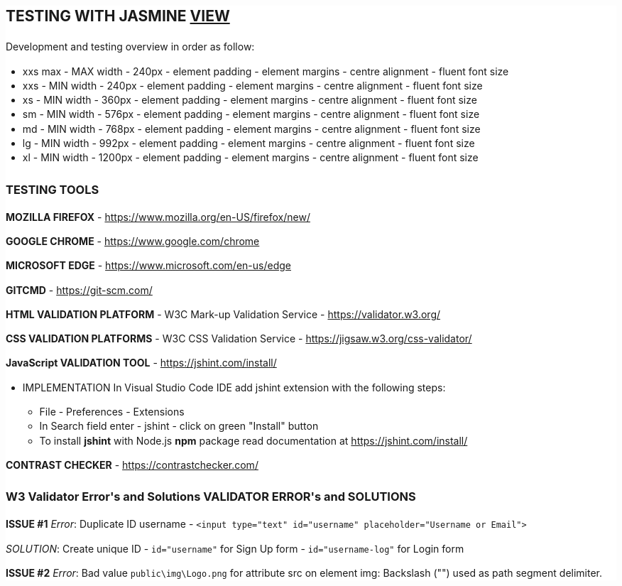 ## TESTING WITH JASMINE [VIEW](https://github.com/tsokac2/newIrishLife.2.0/blob/main/JASMINETESTING.MD)

Development and testing overview in order as follow:
* xxs max - MAX width - 240px     - element padding - element margins - centre alignment - fluent font size
* xxs     - MIN width - 240px     - element padding - element margins - centre alignment - fluent font size
* xs      - MIN width - 360px     - element padding - element margins - centre alignment - fluent font size
* sm      - MIN width - 576px     - element padding - element margins - centre alignment - fluent font size
* md      - MIN width - 768px     - element padding - element margins - centre alignment - fluent font size
* lg      - MIN width - 992px     - element padding - element margins - centre alignment - fluent font size
* xl      - MIN width - 1200px    - element padding - element margins - centre alignment - fluent font size

### TESTING TOOLS

**MOZILLA FIREFOX**     -   https://www.mozilla.org/en-US/firefox/new/

**GOOGLE CHROME**       -   https://www.google.com/chrome

**MICROSOFT EDGE**      -   https://www.microsoft.com/en-us/edge

**GITCMD**              -   https://git-scm.com/

**HTML VALIDATION PLATFORM** - W3C Mark-up Validation Service - https://validator.w3.org/

**CSS VALIDATION PLATFORMS** - W3C CSS Validation Service - https://jigsaw.w3.org/css-validator/

**JavaScript VALIDATION TOOL** - https://jshint.com/install/
* IMPLEMENTATION
In Visual Studio Code IDE add jshint extension with the following steps:

	* File - Preferences - Extensions
	* In Search field enter - jshint - click on green "Install" button
  * To install **jshint** with Node.js **npm** package read documentation at https://jshint.com/install/

**CONTRAST CHECKER** - https://contrastchecker.com/

### W3 Validator Error's and Solutions VALIDATOR ERROR's and SOLUTIONS

**ISSUE #1**
 _Error_: Duplicate ID username - `<input type="text" id="username" placeholder="Username or Email">`

 _SOLUTION_: Create unique  ID - `id="username"` for Sign Up form  - `id="username-log"` for Login form

**ISSUE #2**
_Error_: Bad value `public\img\Logo.png` for attribute src on element img: Backslash ("\") used as path segment delimiter.
